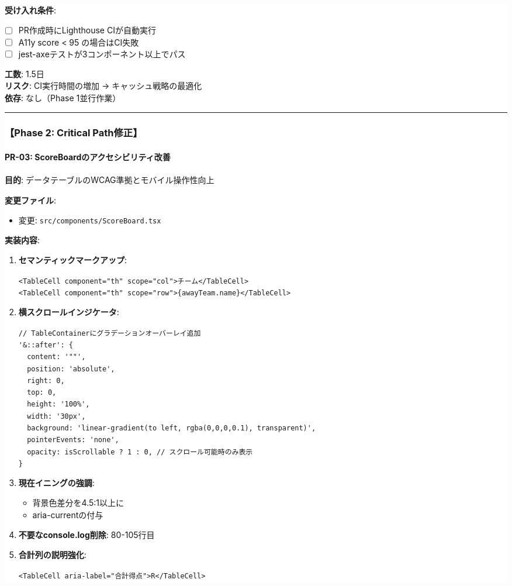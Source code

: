 **受け入れ条件**:

- [ ] PR作成時にLighthouse CIが自動実行
- [ ] A11y score < 95 の場合はCI失敗
- [ ] jest-axeテストが3コンポーネント以上でパス

**工数**: 1.5日  
**リスク**: CI実行時間の増加 → キャッシュ戦略の最適化  
**依存**: なし（Phase 1並行作業）

---

### 【Phase 2: Critical Path修正】

#### PR-03: ScoreBoardのアクセシビリティ改善

**目的**: データテーブルのWCAG準拠とモバイル操作性向上

**変更ファイル**:

- 変更: `src/components/ScoreBoard.tsx`

**実装内容**:

1. **セマンティックマークアップ**:

   ```tsx
   <TableCell component="th" scope="col">チーム</TableCell>
   <TableCell component="th" scope="row">{awayTeam.name}</TableCell>
   ```

2. **横スクロールインジケータ**:

   ```tsx
   // TableContainerにグラデーションオーバーレイ追加
   '&::after': {
     content: '""',
     position: 'absolute',
     right: 0,
     top: 0,
     height: '100%',
     width: '30px',
     background: 'linear-gradient(to left, rgba(0,0,0,0.1), transparent)',
     pointerEvents: 'none',
     opacity: isScrollable ? 1 : 0, // スクロール可能時のみ表示
   }
   ```

3. **現在イニングの強調**:
   - 背景色差分を4.5:1以上に
   - aria-currentの付与

4. **不要なconsole.log削除**: 80-105行目

5. **合計列の説明強化**:
   ```tsx
   <TableCell aria-label="合計得点">R</TableCell>
   ```
